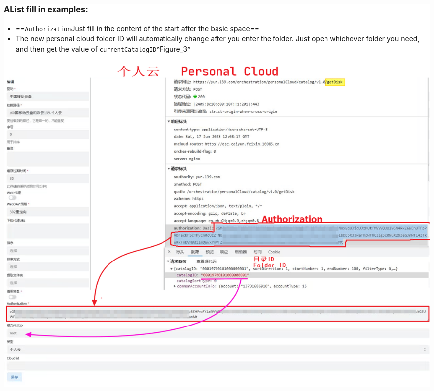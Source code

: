 

### **AList fill in examples:**

- ==`Authorization`Just fill in the content of the start after the basic space==
- The new personal cloud folder ID will automatically change after you enter the folder. Just open whichever folder you need, and then get the value of `currentCatalogID`^Figure_3^

<div class="image-preview">  
    <img src="/img/drivers/139/add-personal.png" alt="Personal Cloud" title="Personal Cloud"/>